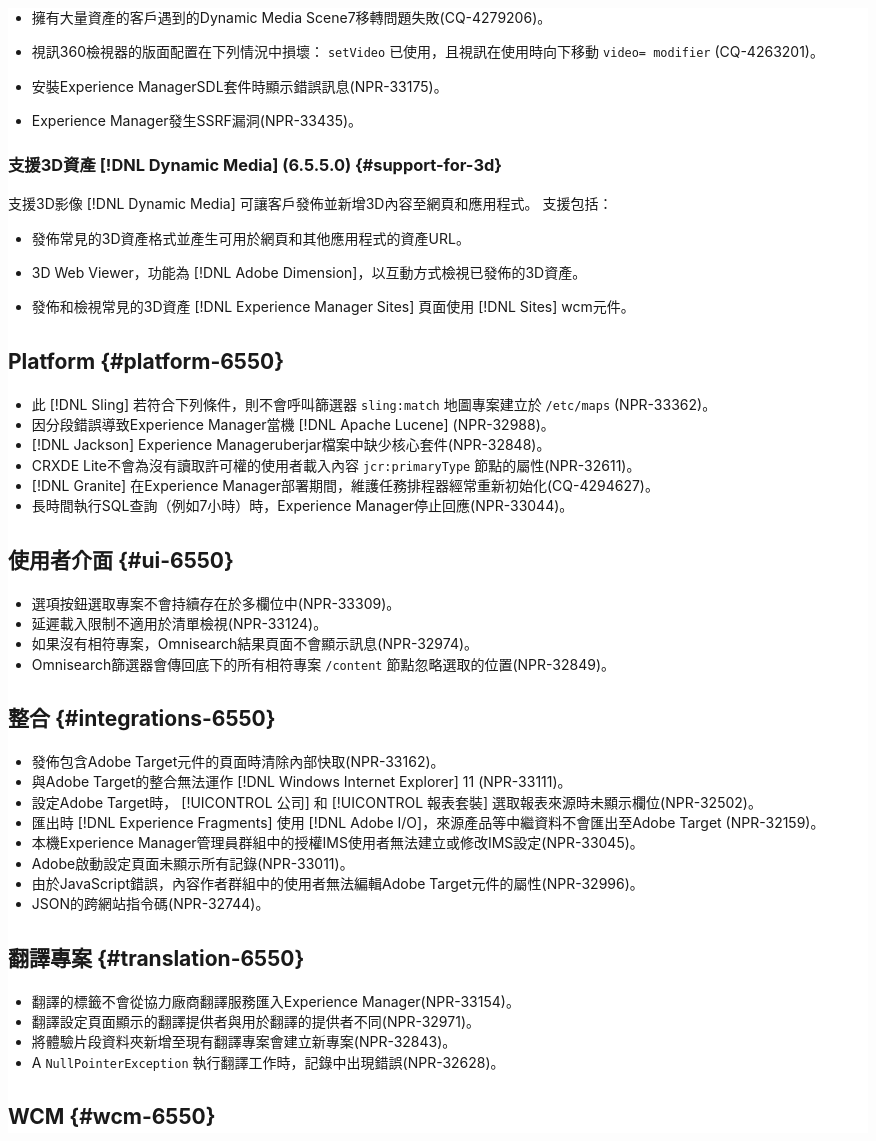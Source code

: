 * 擁有大量資產的客戶遇到的Dynamic Media Scene7移轉問題失敗(CQ-4279206)。

* 視訊360檢視器的版面配置在下列情況中損壞： `setVideo` 已使用，且視訊在使用時向下移動 `video= modifier` (CQ-4263201)。

* 安裝Experience ManagerSDL套件時顯示錯誤訊息(NPR-33175)。

* Experience Manager發生SSRF漏洞(NPR-33435)。

### 支援3D資產 [!DNL Dynamic Media] (6.5.5.0) {#support-for-3d}

支援3D影像 [!DNL Dynamic Media] 可讓客戶發佈並新增3D內容至網頁和應用程式。 支援包括：

* 發佈常見的3D資產格式並產生可用於網頁和其他應用程式的資產URL。

* 3D Web Viewer，功能為 [!DNL Adobe Dimension]，以互動方式檢視已發佈的3D資產。

* 發佈和檢視常見的3D資產 [!DNL Experience Manager Sites] 頁面使用 [!DNL Sites] wcm元件。


## Platform {#platform-6550}

* 此 [!DNL Sling] 若符合下列條件，則不會呼叫篩選器 `sling:match` 地圖專案建立於 `/etc/maps` (NPR-33362)。
* 因分段錯誤導致Experience Manager當機 [!DNL Apache Lucene] (NPR-32988)。
* [!DNL Jackson] Experience Manageruberjar檔案中缺少核心套件(NPR-32848)。
* CRXDE Lite不會為沒有讀取許可權的使用者載入內容 `jcr:primaryType` 節點的屬性(NPR-32611)。
* [!DNL Granite] 在Experience Manager部署期間，維護任務排程器經常重新初始化(CQ-4294627)。
* 長時間執行SQL查詢（例如7小時）時，Experience Manager停止回應(NPR-33044)。

## 使用者介面 {#ui-6550}

* 選項按鈕選取專案不會持續存在於多欄位中(NPR-33309)。
* 延遲載入限制不適用於清單檢視(NPR-33124)。
* 如果沒有相符專案，Omnisearch結果頁面不會顯示訊息(NPR-32974)。
* Omnisearch篩選器會傳回底下的所有相符專案 `/content` 節點忽略選取的位置(NPR-32849)。

## 整合 {#integrations-6550}

* 發佈包含Adobe Target元件的頁面時清除內部快取(NPR-33162)。
* 與Adobe Target的整合無法運作 [!DNL Windows Internet Explorer] 11 (NPR-33111)。
* 設定Adobe Target時， [!UICONTROL 公司] 和 [!UICONTROL 報表套裝] 選取報表來源時未顯示欄位(NPR-32502)。
* 匯出時 [!DNL Experience Fragments] 使用 [!DNL Adobe I/O]，來源產品等中繼資料不會匯出至Adobe Target (NPR-32159)。
* 本機Experience Manager管理員群組中的授權IMS使用者無法建立或修改IMS設定(NPR-33045)。
* Adobe啟動設定頁面未顯示所有記錄(NPR-33011)。
* 由於JavaScript錯誤，內容作者群組中的使用者無法編輯Adobe Target元件的屬性(NPR-32996)。
* JSON的跨網站指令碼(NPR-32744)。

## 翻譯專案 {#translation-6550}

* 翻譯的標籤不會從協力廠商翻譯服務匯入Experience Manager(NPR-33154)。
* 翻譯設定頁面顯示的翻譯提供者與用於翻譯的提供者不同(NPR-32971)。
* 將體驗片段資料夾新增至現有翻譯專案會建立新專案(NPR-32843)。
* A `NullPointerException` 執行翻譯工作時，記錄中出現錯誤(NPR-32628)。

## WCM {#wcm-6550}
